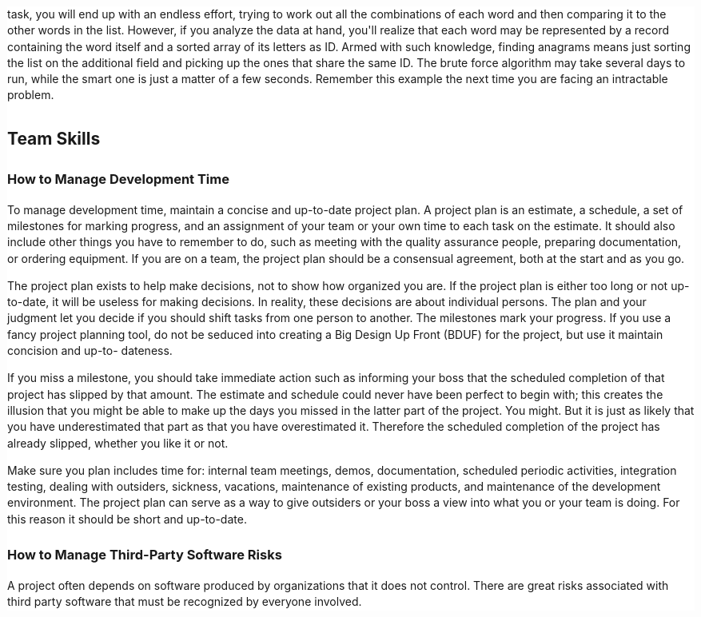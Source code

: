 task, you will end up with an endless effort, trying to work out all the
combinations of each word and then comparing it to the other words in the
list. However, if you analyze the data at hand, you'll realize that each word
may be represented by a record containing the word itself and a sorted array
of its letters as ID. Armed with such knowledge, finding anagrams means just
sorting the list on the additional field and picking up the ones that share
the same ID. The brute force algorithm may take several days to run, while the
smart one is just a matter of a few seconds. Remember this example the next
time you are facing an intractable problem.

## Team Skills

### How to Manage Development Time

To manage development time, maintain a concise and up-to-date project plan. A
project plan is an estimate, a schedule, a set of milestones for marking
progress, and an assignment of your team or your own time to each task on the
estimate. It should also include other things you have to remember to do, such
as meeting with the quality assurance people, preparing documentation, or
ordering equipment. If you are on a team, the project plan should be a
consensual agreement, both at the start and as you go.

The project plan exists to help make decisions, not to show how organized you
are. If the project plan is either too long or not up-to-date, it will be
useless for making decisions. In reality, these decisions are about individual
persons. The plan and your judgment let you decide if you should shift tasks
from one person to another. The milestones mark your progress. If you use a
fancy project planning tool, do not be seduced into creating a Big Design Up
Front (BDUF) for the project, but use it maintain concision and up-to-
dateness.

If you miss a milestone, you should take immediate action such as informing
your boss that the scheduled completion of that project has slipped by that
amount. The estimate and schedule could never have been perfect to begin with;
this creates the illusion that you might be able to make up the days you
missed in the latter part of the project. You might. But it is just as likely
that you have underestimated that part as that you have overestimated it.
Therefore the scheduled completion of the project has already slipped, whether
you like it or not.

Make sure you plan includes time for: internal team meetings, demos,
documentation, scheduled periodic activities, integration testing, dealing
with outsiders, sickness, vacations, maintenance of existing products, and
maintenance of the development environment. The project plan can serve as a
way to give outsiders or your boss a view into what you or your team is doing.
For this reason it should be short and up-to-date.

### How to Manage Third-Party Software Risks

A project often depends on software produced by organizations that it does not
control. There are great risks associated with third party software that must
be recognized by everyone involved.
